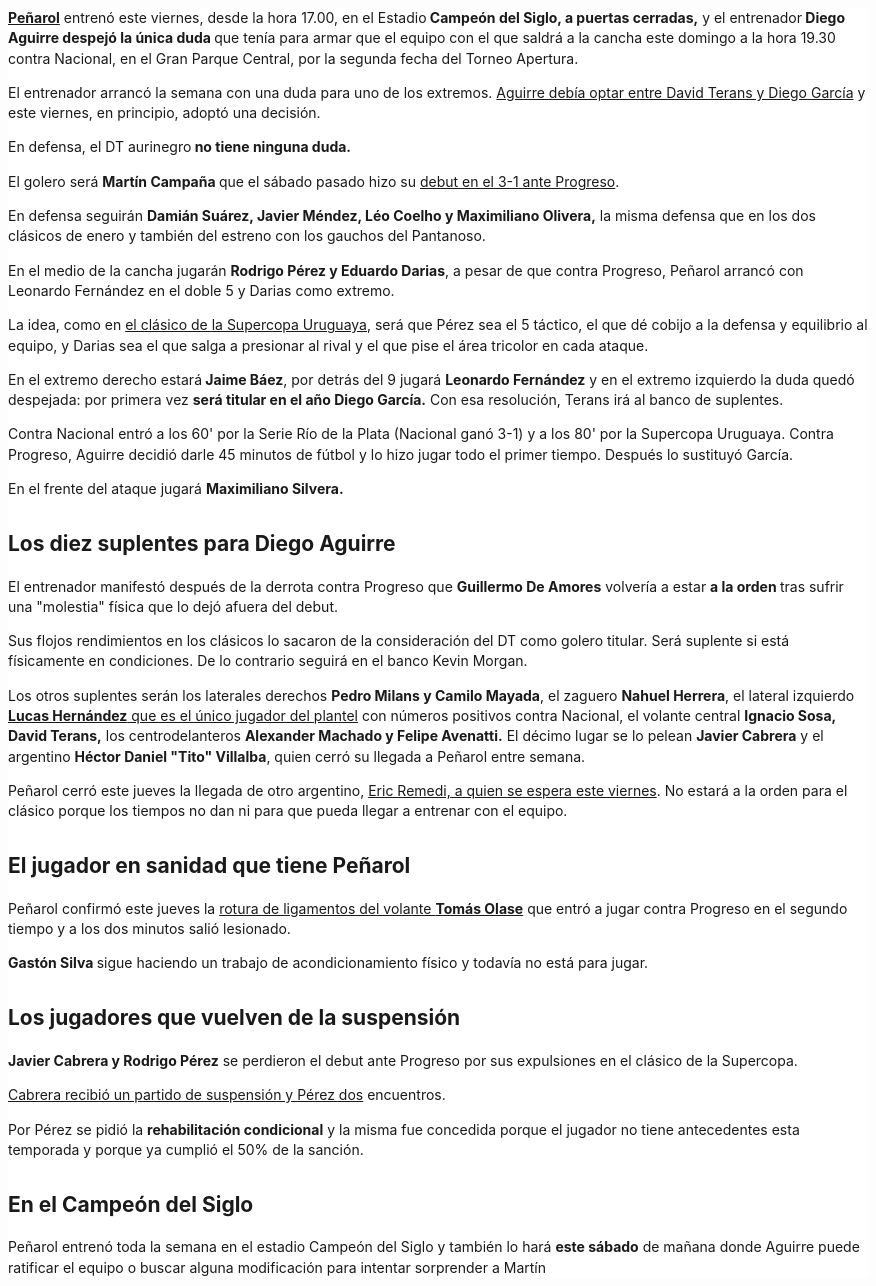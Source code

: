 <p><strong><a href="https://www.elobservador.com.uy/futbol/penarol-acordo-la-llegada-un-volante-central-argentino-suplir-la-baja-damian-garcia-n5983831" rel="follow" target="_blank">Peñarol</a></strong> entrenó este viernes, desde la hora 17.00, en el Estadio<strong> Campeón del Siglo, a puertas cerradas,</strong> y el entrenador<strong> Diego Aguirre despejó la única duda </strong>que tenía para armar que el equipo con el que saldrá a la cancha este domingo a la hora 19.30 contra Nacional, en el Gran Parque Central, por la segunda fecha del Torneo Apertura. </p><p>El entrenador arrancó la semana con una duda para uno de los extremos. <a href="https://www.elobservador.com.uy/futbol/la-unica-duda-que-mantiene-diego-aguirre-el-equipo-titular-penarol-cuatro-dias-del-clasico-nacional-el-torneo-apertura-n5983583" rel="follow" target="_blank"> Aguirre debía optar entre David Terans y Diego García</a> y este viernes, en principio, adoptó una decisión. </p><p>En defensa, el DT aurinegro<strong> no tiene ninguna duda. </strong></p><p> El golero será <strong>Martín Campaña </strong>que el sábado pasado hizo su <a href="https://www.elobservador.com.uy/futbol/progreso-vs-penarol-el-equipo-campeon-diego-aguirre-debuta-el-apertura-y-busca-volver-la-victoria-las-derrotas-nacional-n5982860" rel="follow" target="_blank">debut en el 3-1 ante Progreso</a>. </p><p> En defensa seguirán <strong>Damián Suárez, Javier Méndez, Léo Coelho y Maximiliano Olivera,</strong> la misma defensa que en los dos clásicos de enero y también del estreno con los gauchos del Pantanoso. </p><p>En el medio de la cancha jugarán <strong>Rodrigo Pérez y Eduardo Darias</strong>, a pesar de que contra Progreso, Peñarol arrancó con Leonardo Fernández en el doble 5 y Darias como extremo. </p><p>La idea, como en <a href="https://www.elobservador.com.uy/futbol/penarol-vs-nacional-vivo-se-viene-una-apasionante-final-la-supercopa-uruguaya-n5981638" rel="follow" target="_blank">el clásico de la Supercopa Uruguaya</a>, será que Pérez sea el 5 táctico, el que dé cobijo a la defensa y equilibrio al equipo, y Darias sea el que salga a presionar al rival y el que pise el área tricolor en cada ataque. </p><p>En el extremo derecho estará<strong> Jaime Báez</strong>, por detrás del 9 jugará <strong>Leonardo Fernández</strong> y en el extremo izquierdo la duda quedó despejada: por primera vez <strong>será titular en el año Diego García.</strong> Con esa resolución, Terans irá al banco de suplentes. </p><p>Contra Nacional entró a los 60' por la Serie Río de la Plata (Nacional ganó 3-1) y a los 80' por la Supercopa Uruguaya. Contra Progreso, Aguirre decidió darle 45 minutos de fútbol y lo hizo jugar todo el primer tiempo. Después lo sustituyó García. </p><p>En el frente del ataque jugará <strong>Maximiliano Silvera. </strong></p><h2>Los diez suplentes para Diego Aguirre</h2><p>El entrenador manifestó después de la derrota contra Progreso que <strong>Guillermo De Amores</strong> volvería a estar <strong>a la orden </strong>tras sufrir una "molestia" física que lo dejó afuera del debut. </p><p>Sus flojos rendimientos en los clásicos lo sacaron de la consideración del DT como golero titular. Será suplente si está físicamente en condiciones. De lo contrario seguirá en el banco Kevin Morgan. </p><p>Los otros suplentes serán los laterales derechos <strong>Pedro Milans y Camilo Mayada</strong>, el zaguero <strong>Nahuel Herrera</strong>, el lateral izquierdo <a href="https://www.elobservador.com.uy/futbol/las-estadisticas-clasicos-del-plantel-actual-penarol-solo-uno-tiene-numeros-ganadores-nacional-n5983818" rel="follow" target="_blank"><strong>Lucas Hernández</strong> que es el único jugador del plantel</a> con números positivos contra Nacional, el volante central <strong>Ignacio Sosa, David Terans,</strong> los centrodelanteros <strong>Alexander Machado y Felipe Avenatti.</strong> El décimo lugar se lo pelean <strong>Javier Cabrera</strong> y el argentino <strong>Héctor Daniel "Tito" Villalba</strong>, quien cerró su llegada a Peñarol entre semana.</p><p>Peñarol cerró este jueves la llegada de otro argentino, <a href="https://www.elobservador.com.uy/futbol/penarol-acordo-la-llegada-un-volante-central-argentino-suplir-la-baja-damian-garcia-n5983831" rel="follow" target="_blank">Eric Remedi, a quien se espera este viernes</a>. No estará a la orden para el clásico porque los tiempos no dan ni para que pueda llegar a entrenar con el equipo.  </p><h2>El jugador en sanidad que tiene Peñarol</h2><p>Peñarol confirmó este jueves la <a href="https://www.elobservador.com.uy/futbol/penarol-confirmo-la-grave-lesion-que-sufrio-el-juvenil-tomas-olase-como-sera-la-recuperacion-n5983738" rel="follow" target="_blank">rotura de ligamentos del volante <strong>Tomás Olase</strong></a> que entró a jugar contra Progreso en el segundo tiempo y a los dos minutos salió lesionado. </p><p><strong>Gastón Silva </strong>sigue haciendo un trabajo de acondicionamiento físico y todavía no está para jugar. </p><h2>Los jugadores que vuelven de la suspensión</h2><p><strong>Javier Cabrera y Rodrigo Pérez</strong> se perdieron el debut ante Progreso por sus expulsiones en el clásico de la Supercopa. </p><p><a href="https://www.elobservador.com.uy/futbol/auf-comenzo-el-ano-una-fuerte-sancion-los-hinchas-penarol-y-una-multa-nacional-los-incidentes-del-clasico-la-supercopa-n5983398" rel="follow" target="_blank">Cabrera recibió un partido de suspensión y Pérez dos</a> encuentros. </p><p>Por Pérez se pidió la <strong>rehabilitación condicional</strong> y la misma fue concedida porque el jugador no tiene antecedentes esta temporada y porque ya cumplió el 50% de la sanción. </p><h2>En el Campeón del Siglo</h2><p>Peñarol entrenó toda la semana en el estadio Campeón del Siglo y también lo hará <strong>este sábado</strong> de mañana donde Aguirre puede ratificar el equipo o buscar alguna modificación para intentar sorprender a Martín